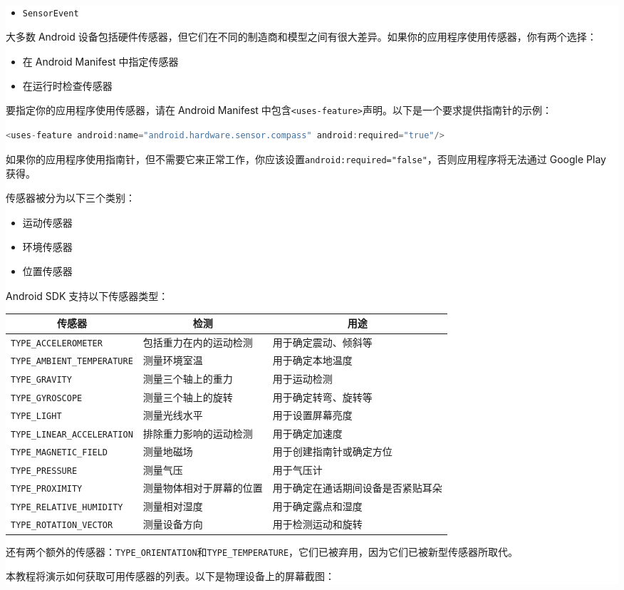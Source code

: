 +   `SensorEvent`

大多数 Android 设备包括硬件传感器，但它们在不同的制造商和模型之间有很大差异。如果你的应用程序使用传感器，你有两个选择：

+   在 Android Manifest 中指定传感器

+   在运行时检查传感器

要指定你的应用程序使用传感器，请在 Android Manifest 中包含`<uses-feature>`声明。以下是一个要求提供指南针的示例：

```kt
<uses-feature android:name="android.hardware.sensor.compass" android:required="true"/>
```

如果你的应用程序使用指南针，但不需要它来正常工作，你应该设置`android:required="false"`，否则应用程序将无法通过 Google Play 获得。

传感器被分为以下三个类别：

+   运动传感器

+   环境传感器

+   位置传感器

Android SDK 支持以下传感器类型：

| 传感器 | 检测 | 用途 |
| --- | --- | --- |
| `TYPE_ACCELEROMETER` | 包括重力在内的运动检测 | 用于确定震动、倾斜等 |
| `TYPE_AMBIENT_TEMPERATURE` | 测量环境室温 | 用于确定本地温度 |
| `TYPE_GRAVITY` | 测量三个轴上的重力 | 用于运动检测 |
| `TYPE_GYROSCOPE` | 测量三个轴上的旋转 | 用于确定转弯、旋转等 |
| `TYPE_LIGHT` | 测量光线水平 | 用于设置屏幕亮度 |
| `TYPE_LINEAR_ACCELERATION` | 排除重力影响的运动检测 | 用于确定加速度 |
| `TYPE_MAGNETIC_FIELD` | 测量地磁场 | 用于创建指南针或确定方位 |
| `TYPE_PRESSURE` | 测量气压 | 用于气压计 |
| `TYPE_PROXIMITY` | 测量物体相对于屏幕的位置 | 用于确定在通话期间设备是否紧贴耳朵 |
| `TYPE_RELATIVE_HUMIDITY` | 测量相对湿度 | 用于确定露点和湿度 |
| `TYPE_ROTATION_VECTOR` | 测量设备方向 | 用于检测运动和旋转 |

还有两个额外的传感器：`TYPE_ORIENTATION`和`TYPE_TEMPERATURE`，它们已被弃用，因为它们已被新型传感器所取代。

本教程将演示如何获取可用传感器的列表。以下是物理设备上的屏幕截图：
